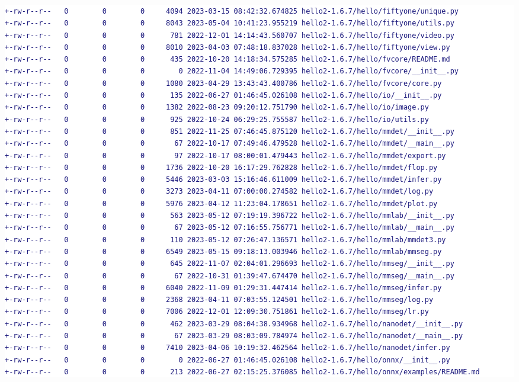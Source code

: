 ```diff
+-rw-r--r--   0        0        0     4094 2023-03-15 08:42:32.674825 hello2-1.6.7/hello/fiftyone/unique.py
+-rw-r--r--   0        0        0     8043 2023-05-04 10:41:23.955219 hello2-1.6.7/hello/fiftyone/utils.py
+-rw-r--r--   0        0        0      781 2022-12-01 14:14:43.560707 hello2-1.6.7/hello/fiftyone/video.py
+-rw-r--r--   0        0        0     8010 2023-04-03 07:48:18.837028 hello2-1.6.7/hello/fiftyone/view.py
+-rw-r--r--   0        0        0      435 2022-10-20 14:18:34.575285 hello2-1.6.7/hello/fvcore/README.md
+-rw-r--r--   0        0        0        0 2022-11-04 14:49:06.729395 hello2-1.6.7/hello/fvcore/__init__.py
+-rw-r--r--   0        0        0     1080 2023-04-29 13:43:43.400786 hello2-1.6.7/hello/fvcore/core.py
+-rw-r--r--   0        0        0      135 2022-06-27 01:46:45.026108 hello2-1.6.7/hello/io/__init__.py
+-rw-r--r--   0        0        0     1382 2022-08-23 09:20:12.751790 hello2-1.6.7/hello/io/image.py
+-rw-r--r--   0        0        0      925 2022-10-24 06:29:25.755587 hello2-1.6.7/hello/io/utils.py
+-rw-r--r--   0        0        0      851 2022-11-25 07:46:45.875120 hello2-1.6.7/hello/mmdet/__init__.py
+-rw-r--r--   0        0        0       67 2022-10-17 07:49:46.479528 hello2-1.6.7/hello/mmdet/__main__.py
+-rw-r--r--   0        0        0       97 2022-10-17 08:00:01.479443 hello2-1.6.7/hello/mmdet/export.py
+-rw-r--r--   0        0        0     1736 2022-10-20 16:17:29.762828 hello2-1.6.7/hello/mmdet/flop.py
+-rw-r--r--   0        0        0     5446 2023-03-03 15:16:46.611009 hello2-1.6.7/hello/mmdet/infer.py
+-rw-r--r--   0        0        0     3273 2023-04-11 07:00:00.274582 hello2-1.6.7/hello/mmdet/log.py
+-rw-r--r--   0        0        0     5976 2023-04-12 11:23:04.178651 hello2-1.6.7/hello/mmdet/plot.py
+-rw-r--r--   0        0        0      563 2023-05-12 07:19:19.396722 hello2-1.6.7/hello/mmlab/__init__.py
+-rw-r--r--   0        0        0       67 2023-05-12 07:16:55.756771 hello2-1.6.7/hello/mmlab/__main__.py
+-rw-r--r--   0        0        0      110 2023-05-12 07:26:47.136571 hello2-1.6.7/hello/mmlab/mmdet3.py
+-rw-r--r--   0        0        0     6549 2023-05-15 09:18:13.003946 hello2-1.6.7/hello/mmlab/mmseg.py
+-rw-r--r--   0        0        0      645 2022-11-07 02:04:01.296693 hello2-1.6.7/hello/mmseg/__init__.py
+-rw-r--r--   0        0        0       67 2022-10-31 01:39:47.674470 hello2-1.6.7/hello/mmseg/__main__.py
+-rw-r--r--   0        0        0     6040 2022-11-09 01:29:31.447414 hello2-1.6.7/hello/mmseg/infer.py
+-rw-r--r--   0        0        0     2368 2023-04-11 07:03:55.124501 hello2-1.6.7/hello/mmseg/log.py
+-rw-r--r--   0        0        0     7006 2022-12-01 12:09:30.751861 hello2-1.6.7/hello/mmseg/lr.py
+-rw-r--r--   0        0        0      462 2023-03-29 08:04:38.934968 hello2-1.6.7/hello/nanodet/__init__.py
+-rw-r--r--   0        0        0       67 2023-03-29 08:03:09.784974 hello2-1.6.7/hello/nanodet/__main__.py
+-rw-r--r--   0        0        0     7410 2023-04-06 10:19:32.462564 hello2-1.6.7/hello/nanodet/infer.py
+-rw-r--r--   0        0        0        0 2022-06-27 01:46:45.026108 hello2-1.6.7/hello/onnx/__init__.py
+-rw-r--r--   0        0        0      213 2022-06-27 02:15:25.376085 hello2-1.6.7/hello/onnx/examples/README.md
```